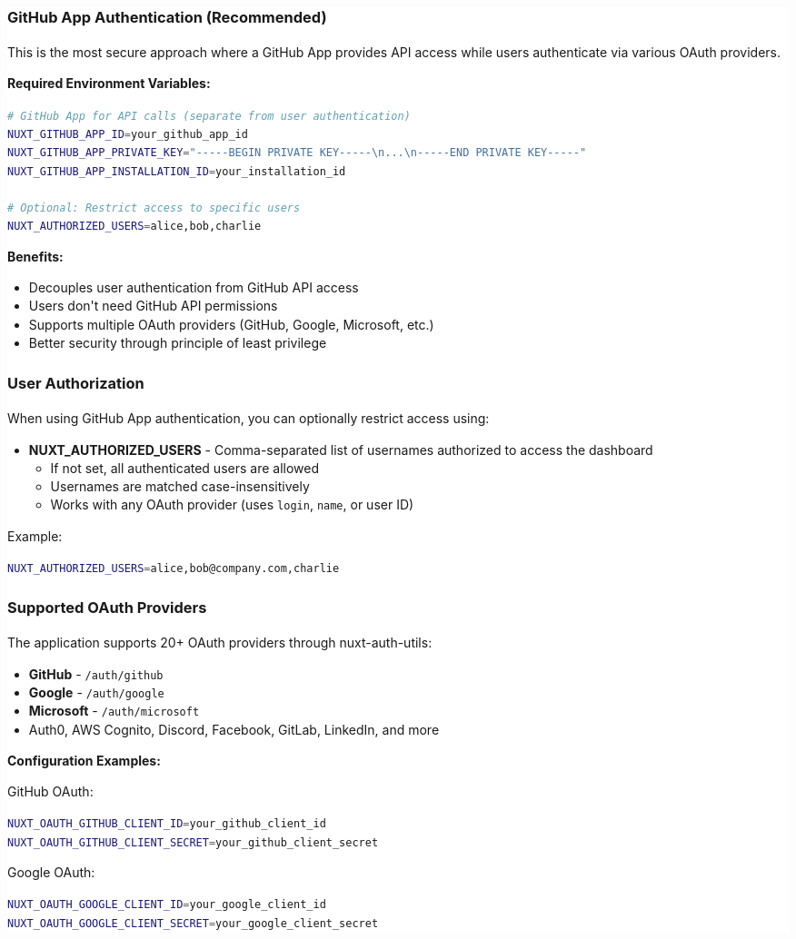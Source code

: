 ### GitHub App Authentication (Recommended)

This is the most secure approach where a GitHub App provides API access while users authenticate via various OAuth providers.

**Required Environment Variables:**
```bash
# GitHub App for API calls (separate from user authentication)
NUXT_GITHUB_APP_ID=your_github_app_id
NUXT_GITHUB_APP_PRIVATE_KEY="-----BEGIN PRIVATE KEY-----\n...\n-----END PRIVATE KEY-----"
NUXT_GITHUB_APP_INSTALLATION_ID=your_installation_id

# Optional: Restrict access to specific users
NUXT_AUTHORIZED_USERS=alice,bob,charlie
```

**Benefits:**
- Decouples user authentication from GitHub API access
- Users don't need GitHub API permissions
- Supports multiple OAuth providers (GitHub, Google, Microsoft, etc.)
- Better security through principle of least privilege

### User Authorization

When using GitHub App authentication, you can optionally restrict access using:

- **NUXT_AUTHORIZED_USERS** - Comma-separated list of usernames authorized to access the dashboard
  - If not set, all authenticated users are allowed
  - Usernames are matched case-insensitively
  - Works with any OAuth provider (uses `login`, `name`, or user ID)

Example:
```bash
NUXT_AUTHORIZED_USERS=alice,bob@company.com,charlie
```

### Supported OAuth Providers

The application supports 20+ OAuth providers through nuxt-auth-utils:

- **GitHub** - `/auth/github`
- **Google** - `/auth/google` 
- **Microsoft** - `/auth/microsoft`
- Auth0, AWS Cognito, Discord, Facebook, GitLab, LinkedIn, and more

**Configuration Examples:**

GitHub OAuth:
```bash
NUXT_OAUTH_GITHUB_CLIENT_ID=your_github_client_id
NUXT_OAUTH_GITHUB_CLIENT_SECRET=your_github_client_secret
```

Google OAuth:
```bash
NUXT_OAUTH_GOOGLE_CLIENT_ID=your_google_client_id
NUXT_OAUTH_GOOGLE_CLIENT_SECRET=your_google_client_secret
```
